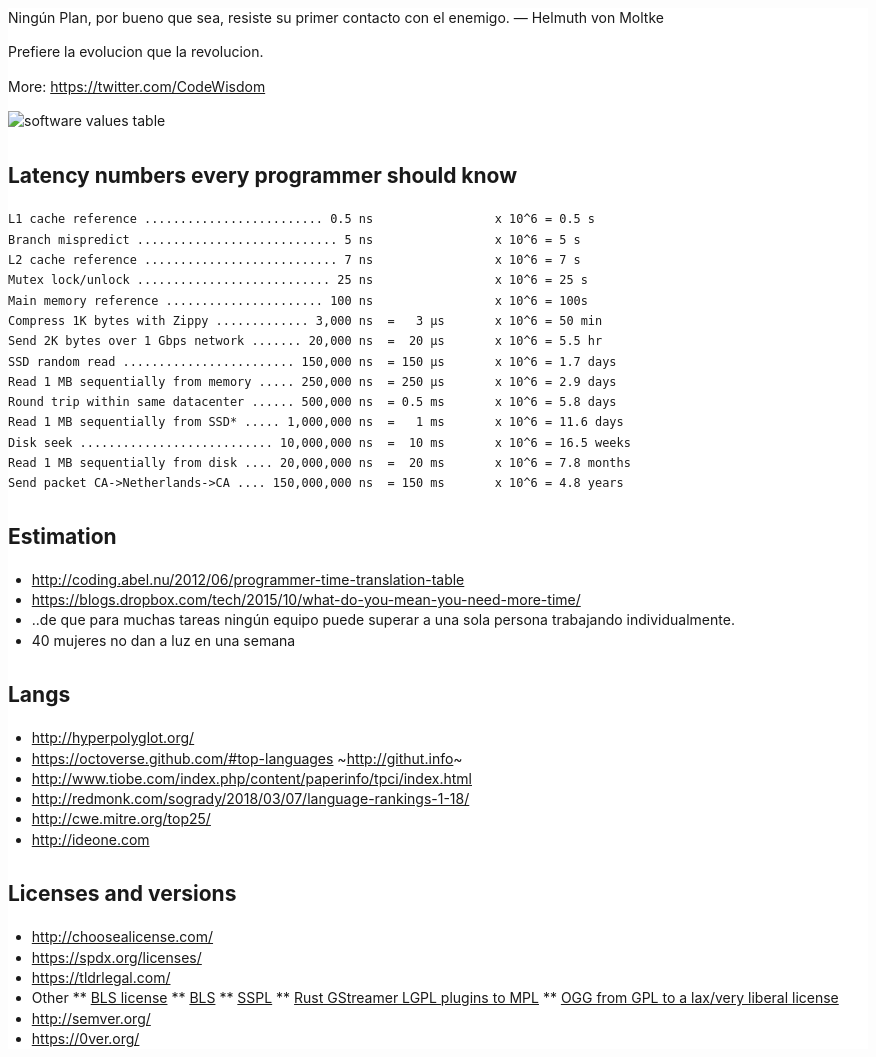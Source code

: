 
Ningún Plan, por bueno que sea, resiste su primer contacto con el enemigo.
— Helmuth von Moltke

Prefiere la evolucion que la revolucion.

More: https://twitter.com/CodeWisdom






![software values table](imgs/SW_values_table.jpg)


Latency numbers every programmer should know
----------------------------------------------

    L1 cache reference ......................... 0.5 ns                 x 10^6 = 0.5 s
    Branch mispredict ............................ 5 ns                 x 10^6 = 5 s
    L2 cache reference ........................... 7 ns                 x 10^6 = 7 s
    Mutex lock/unlock ........................... 25 ns                 x 10^6 = 25 s
    Main memory reference ...................... 100 ns                 x 10^6 = 100s
    Compress 1K bytes with Zippy ............. 3,000 ns  =   3 µs       x 10^6 = 50 min
    Send 2K bytes over 1 Gbps network ....... 20,000 ns  =  20 µs       x 10^6 = 5.5 hr
    SSD random read ........................ 150,000 ns  = 150 µs       x 10^6 = 1.7 days
    Read 1 MB sequentially from memory ..... 250,000 ns  = 250 µs       x 10^6 = 2.9 days
    Round trip within same datacenter ...... 500,000 ns  = 0.5 ms       x 10^6 = 5.8 days
    Read 1 MB sequentially from SSD* ..... 1,000,000 ns  =   1 ms       x 10^6 = 11.6 days
    Disk seek ........................... 10,000,000 ns  =  10 ms       x 10^6 = 16.5 weeks
    Read 1 MB sequentially from disk .... 20,000,000 ns  =  20 ms       x 10^6 = 7.8 months
    Send packet CA->Netherlands->CA .... 150,000,000 ns  = 150 ms       x 10^6 = 4.8 years

Estimation
----------

* http://coding.abel.nu/2012/06/programmer-time-translation-table
* https://blogs.dropbox.com/tech/2015/10/what-do-you-mean-you-need-more-time/
* ..de que para muchas tareas ningún equipo puede superar a una sola persona trabajando individualmente.
* 40 mujeres no dan a luz en una semana


Langs
-----

* http://hyperpolyglot.org/
* https://octoverse.github.com/#top-languages ~http://githut.info~
* http://www.tiobe.com/index.php/content/paperinfo/tpci/index.html
* http://redmonk.com/sogrady/2018/03/07/language-rankings-1-18/
* http://cwe.mitre.org/top25/
* http://ideone.com

Licenses and versions
---------------------

* http://choosealicense.com/
* https://spdx.org/licenses/
* https://tldrlegal.com/
* Other
** [BLS license](https://blog.sentry.io/2019/11/06/relicensing-sentry/) 
** [BLS](https://docs.google.com/document/d/1kiW9qmNlJ9oQZM6r5o4_N54sX5F8_ccwCy0zpGh3MXk/edit)
** [SSPL](https://www.mongodb.com/licensing/server-side-public-license/faq) 
** [Rust GStreamer LGPL plugins to MPL](https://gitlab.freedesktop.org/gstreamer/gst-plugins-rs/-/issues/168) 
** [OGG from GPL to a lax/very liberal license](https://lwn.net/2001/0301/a/rms-ov-license.php3) 
* http://semver.org/
* https://0ver.org/
